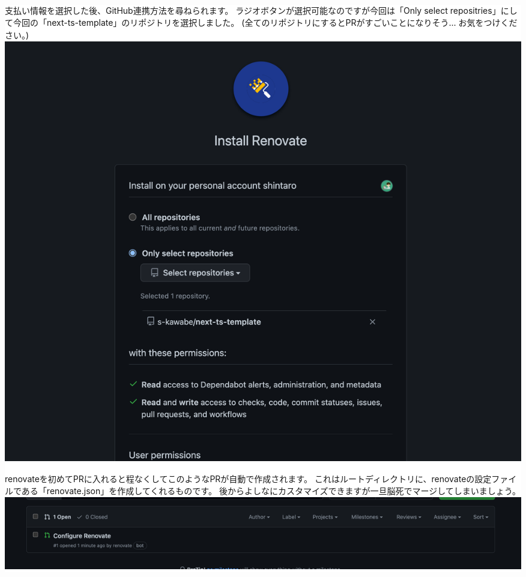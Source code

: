 支払い情報を選択した後、GitHub連携方法を尋ねられます。
ラジオボタンが選択可能なのですが今回は「Only select repositries」にして今回の「next-ts-template」のリポジトリを選択しました。
(全てのリポジトリにするとPRがすごいことになりそう... お気をつけください。)
![](/images/how-to-make-next-template-repository/renovate-github.png)

renovateを初めてPRに入れると程なくしてこのようなPRが自動で作成されます。
これはルートディレクトリに、renovateの設定ファイルである「renovate.json」を作成してくれるものです。
後からよしなにカスタマイズできますが一旦脳死でマージしてしまいましょう。
![](/images/how-to-make-next-template-repository/renovate-pr.png)
